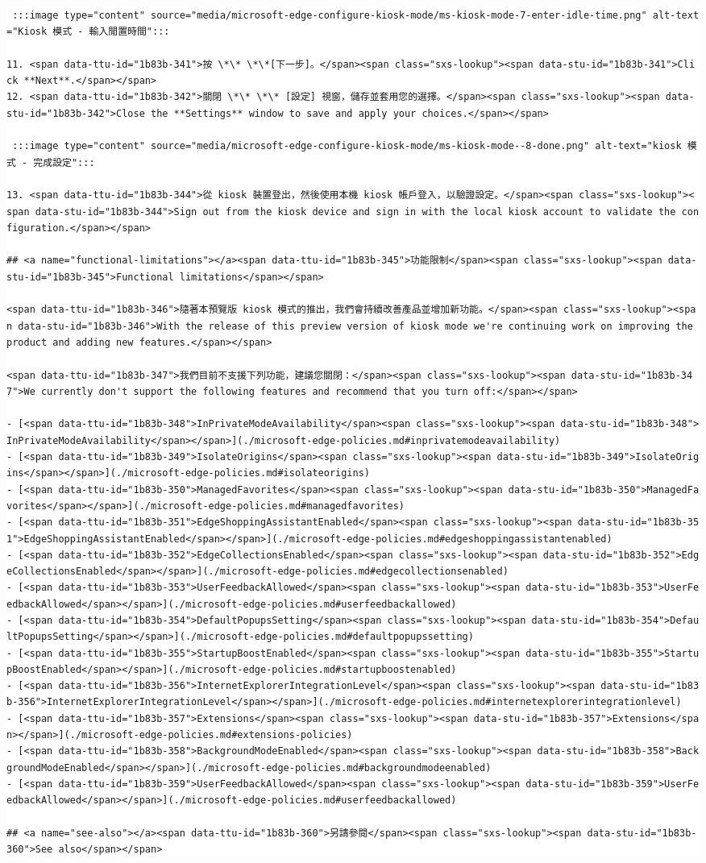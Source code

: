    ```
    :::image type="content" source="media/microsoft-edge-configure-kiosk-mode/ms-kiosk-mode-7-enter-idle-time.png" alt-text="Kiosk 模式 - 輸入閒置時間":::

11. <span data-ttu-id="1b83b-341">按 \*\* \*\*[下一步]。</span><span class="sxs-lookup"><span data-stu-id="1b83b-341">Click **Next**.</span></span>
12. <span data-ttu-id="1b83b-342">關閉 \*\* \*\* [設定] 視窗，儲存並套用您的選擇。</span><span class="sxs-lookup"><span data-stu-id="1b83b-342">Close the **Settings** window to save and apply your choices.</span></span>

    :::image type="content" source="media/microsoft-edge-configure-kiosk-mode/ms-kiosk-mode--8-done.png" alt-text="kiosk 模式 - 完成設定":::

13. <span data-ttu-id="1b83b-344">從 kiosk 裝置登出，然後使用本機 kiosk 帳戶登入，以驗證設定。</span><span class="sxs-lookup"><span data-stu-id="1b83b-344">Sign out from the kiosk device and sign in with the local kiosk account to validate the configuration.</span></span>

## <a name="functional-limitations"></a><span data-ttu-id="1b83b-345">功能限制</span><span class="sxs-lookup"><span data-stu-id="1b83b-345">Functional limitations</span></span>

<span data-ttu-id="1b83b-346">隨著本預覽版 kiosk 模式的推出，我們會持續改善產品並增加新功能。</span><span class="sxs-lookup"><span data-stu-id="1b83b-346">With the release of this preview version of kiosk mode we're continuing work on improving the product and adding new features.</span></span>

<span data-ttu-id="1b83b-347">我們目前不支援下列功能，建議您關閉：</span><span class="sxs-lookup"><span data-stu-id="1b83b-347">We currently don't support the following features and recommend that you turn off:</span></span>

- [<span data-ttu-id="1b83b-348">InPrivateModeAvailability</span><span class="sxs-lookup"><span data-stu-id="1b83b-348">InPrivateModeAvailability</span></span>](./microsoft-edge-policies.md#inprivatemodeavailability)
- [<span data-ttu-id="1b83b-349">IsolateOrigins</span><span class="sxs-lookup"><span data-stu-id="1b83b-349">IsolateOrigins</span></span>](./microsoft-edge-policies.md#isolateorigins)
- [<span data-ttu-id="1b83b-350">ManagedFavorites</span><span class="sxs-lookup"><span data-stu-id="1b83b-350">ManagedFavorites</span></span>](./microsoft-edge-policies.md#managedfavorites)
- [<span data-ttu-id="1b83b-351">EdgeShoppingAssistantEnabled</span><span class="sxs-lookup"><span data-stu-id="1b83b-351">EdgeShoppingAssistantEnabled</span></span>](./microsoft-edge-policies.md#edgeshoppingassistantenabled)
- [<span data-ttu-id="1b83b-352">EdgeCollectionsEnabled</span><span class="sxs-lookup"><span data-stu-id="1b83b-352">EdgeCollectionsEnabled</span></span>](./microsoft-edge-policies.md#edgecollectionsenabled)
- [<span data-ttu-id="1b83b-353">UserFeedbackAllowed</span><span class="sxs-lookup"><span data-stu-id="1b83b-353">UserFeedbackAllowed</span></span>](./microsoft-edge-policies.md#userfeedbackallowed)
- [<span data-ttu-id="1b83b-354">DefaultPopupsSetting</span><span class="sxs-lookup"><span data-stu-id="1b83b-354">DefaultPopupsSetting</span></span>](./microsoft-edge-policies.md#defaultpopupssetting)
- [<span data-ttu-id="1b83b-355">StartupBoostEnabled</span><span class="sxs-lookup"><span data-stu-id="1b83b-355">StartupBoostEnabled</span></span>](./microsoft-edge-policies.md#startupboostenabled)
- [<span data-ttu-id="1b83b-356">InternetExplorerIntegrationLevel</span><span class="sxs-lookup"><span data-stu-id="1b83b-356">InternetExplorerIntegrationLevel</span></span>](./microsoft-edge-policies.md#internetexplorerintegrationlevel)
- [<span data-ttu-id="1b83b-357">Extensions</span><span class="sxs-lookup"><span data-stu-id="1b83b-357">Extensions</span></span>](./microsoft-edge-policies.md#extensions-policies)
- [<span data-ttu-id="1b83b-358">BackgroundModeEnabled</span><span class="sxs-lookup"><span data-stu-id="1b83b-358">BackgroundModeEnabled</span></span>](./microsoft-edge-policies.md#backgroundmodeenabled)
- [<span data-ttu-id="1b83b-359">UserFeedbackAllowed</span><span class="sxs-lookup"><span data-stu-id="1b83b-359">UserFeedbackAllowed</span></span>](./microsoft-edge-policies.md#userfeedbackallowed)

## <a name="see-also"></a><span data-ttu-id="1b83b-360">另請參閱</span><span class="sxs-lookup"><span data-stu-id="1b83b-360">See also</span></span>

   ```